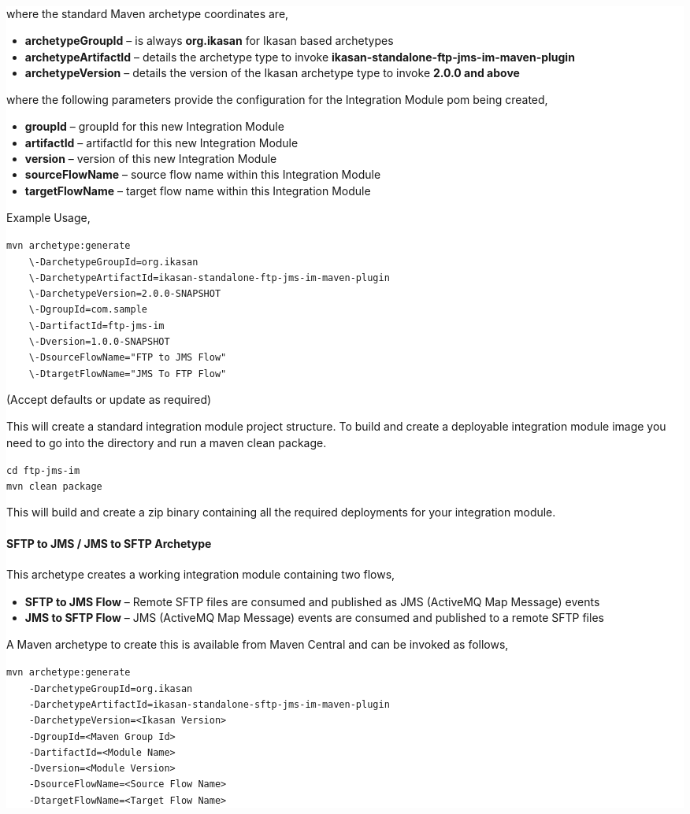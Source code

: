 
where the standard Maven archetype coordinates are,

- **archetypeGroupId** – is always **org.ikasan** for Ikasan based archetypes
- **archetypeArtifactId** – details the archetype type to invoke **ikasan-standalone-ftp-jms-im-maven-plugin**
- **archetypeVersion** – details the version of the Ikasan archetype type to invoke **2.0.0 and above**

where the following parameters provide the configuration for the Integration Module pom being created,

- **groupId** – groupId for this new Integration Module
- **artifactId** – artifactId for this new Integration Module
- **version** – version of this new Integration Module
- **sourceFlowName** – source flow name within this Integration Module
- **targetFlowName** – target flow name within this Integration Module


Example Usage,

```
mvn archetype:generate     
    \-DarchetypeGroupId=org.ikasan     
    \-DarchetypeArtifactId=ikasan-standalone-ftp-jms-im-maven-plugin 
    \-DarchetypeVersion=2.0.0-SNAPSHOT    
    \-DgroupId=com.sample     
    \-DartifactId=ftp-jms-im     
    \-Dversion=1.0.0-SNAPSHOT     
    \-DsourceFlowName="FTP to JMS Flow" 
    \-DtargetFlowName="JMS To FTP Flow"
```

(Accept defaults or update as required)

This will create a standard integration module project structure. To build and create a deployable integration module image you need to go into the directory and run a maven clean package.

```
cd ftp-jms-im
mvn clean package 
```

This will build and create a zip binary containing all the required deployments for your integration module.


#### SFTP to JMS / JMS to SFTP Archetype

This archetype creates a working integration module containing two flows,

- **SFTP to JMS Flow** – Remote SFTP files are consumed and published as JMS (ActiveMQ Map Message) events
- **JMS to SFTP Flow** – JMS (ActiveMQ Map Message) events are consumed and published to a remote SFTP files

A Maven archetype to create this is available from Maven Central and can be invoked as follows,

```
mvn archetype:generate     
    -DarchetypeGroupId=org.ikasan    
    -DarchetypeArtifactId=ikasan-standalone-sftp-jms-im-maven-plugin 
    -DarchetypeVersion=<Ikasan Version>    
    -DgroupId=<Maven Group Id>     
    -DartifactId=<Module Name>     
    -Dversion=<Module Version>     
    -DsourceFlowName=<Source Flow Name>     
    -DtargetFlowName=<Target Flow Name>
```
